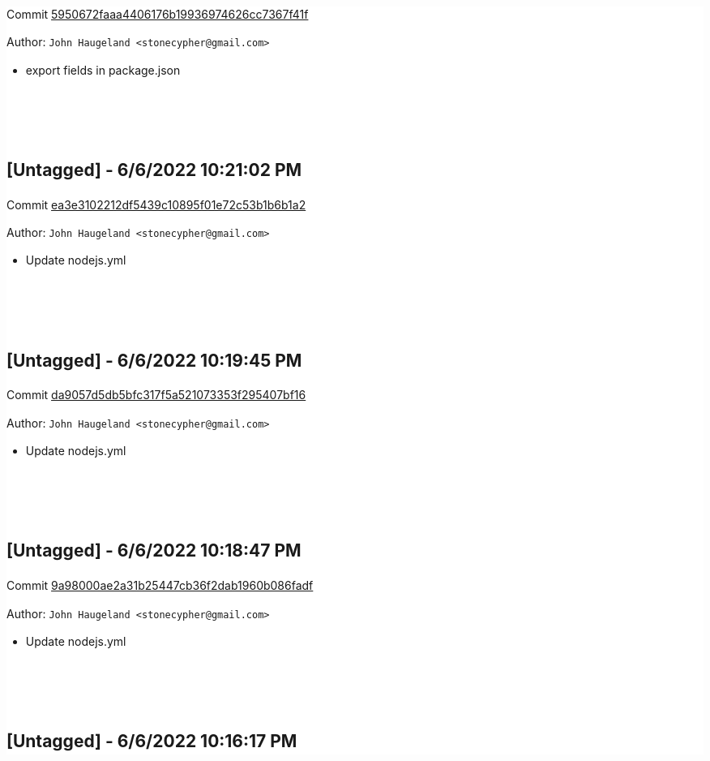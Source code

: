Commit [5950672faaa4406176b19936974626cc7367f41f](https://github.com/StoneCypher/jssm/commit/5950672faaa4406176b19936974626cc7367f41f)

Author: `John Haugeland <stonecypher@gmail.com>`

  * export fields in package.json




&nbsp;

&nbsp;

## [Untagged] - 6/6/2022 10:21:02 PM

Commit [ea3e3102212df5439c10895f01e72c53b1b6b1a2](https://github.com/StoneCypher/jssm/commit/ea3e3102212df5439c10895f01e72c53b1b6b1a2)

Author: `John Haugeland <stonecypher@gmail.com>`

  * Update nodejs.yml




&nbsp;

&nbsp;

## [Untagged] - 6/6/2022 10:19:45 PM

Commit [da9057d5db5bfc317f5a521073353f295407bf16](https://github.com/StoneCypher/jssm/commit/da9057d5db5bfc317f5a521073353f295407bf16)

Author: `John Haugeland <stonecypher@gmail.com>`

  * Update nodejs.yml




&nbsp;

&nbsp;

## [Untagged] - 6/6/2022 10:18:47 PM

Commit [9a98000ae2a31b25447cb36f2dab1960b086fadf](https://github.com/StoneCypher/jssm/commit/9a98000ae2a31b25447cb36f2dab1960b086fadf)

Author: `John Haugeland <stonecypher@gmail.com>`

  * Update nodejs.yml




&nbsp;

&nbsp;

## [Untagged] - 6/6/2022 10:16:17 PM
